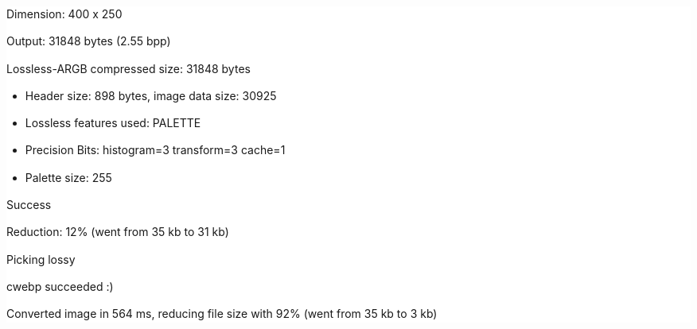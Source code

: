 Dimension: 400 x 250

Output:    31848 bytes (2.55 bpp)

Lossless-ARGB compressed size: 31848 bytes

  * Header size: 898 bytes, image data size: 30925

  * Lossless features used: PALETTE

  * Precision Bits: histogram=3 transform=3 cache=1

  * Palette size:   255


Success

Reduction: 12% (went from 35 kb to 31 kb)


Picking lossy

cwebp succeeded :)


Converted image in 564 ms, reducing file size with 92% (went from 35 kb to 3 kb)

